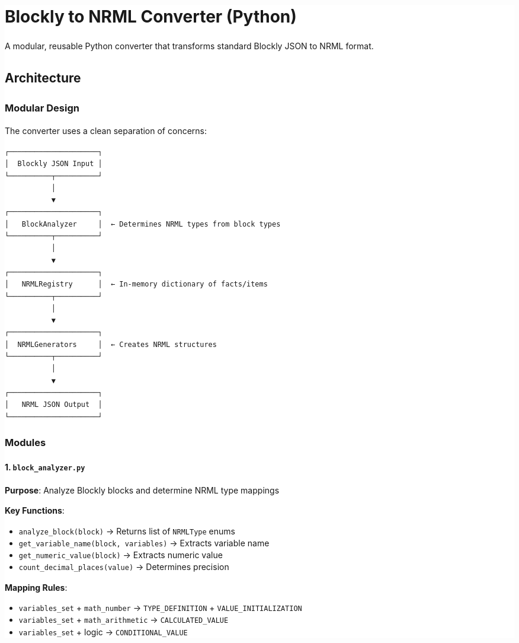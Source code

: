 

# Blockly to NRML Converter (Python)

A modular, reusable Python converter that transforms standard Blockly JSON to NRML format.

## Architecture

### Modular Design

The converter uses a clean separation of concerns:

```
┌─────────────────────┐
│  Blockly JSON Input │
└──────────┬──────────┘
           │
           ▼
┌─────────────────────┐
│   BlockAnalyzer     │  ← Determines NRML types from block types
└──────────┬──────────┘
           │
           ▼
┌─────────────────────┐
│   NRMLRegistry      │  ← In-memory dictionary of facts/items
└──────────┬──────────┘
           │
           ▼
┌─────────────────────┐
│  NRMLGenerators     │  ← Creates NRML structures
└──────────┬──────────┘
           │
           ▼
┌─────────────────────┐
│   NRML JSON Output  │
└─────────────────────┘
```

### Modules

#### 1. `block_analyzer.py`
**Purpose**: Analyze Blockly blocks and determine NRML type mappings

**Key Functions**:
- `analyze_block(block)` → Returns list of `NRMLType` enums
- `get_variable_name(block, variables)` → Extracts variable name
- `get_numeric_value(block)` → Extracts numeric value
- `count_decimal_places(value)` → Determines precision

**Mapping Rules**:
- `variables_set` + `math_number` → `TYPE_DEFINITION` + `VALUE_INITIALIZATION`
- `variables_set` + `math_arithmetic` → `CALCULATED_VALUE`
- `variables_set` + logic → `CONDITIONAL_VALUE`
